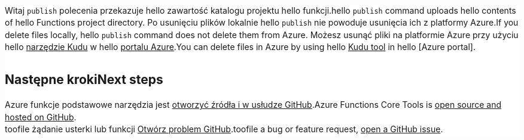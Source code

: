 <span data-ttu-id="6d61e-241">Witaj `publish` polecenia przekazuje hello zawartość katalogu projektu hello funkcji.</span><span class="sxs-lookup"><span data-stu-id="6d61e-241">hello `publish` command uploads hello contents of hello Functions project directory.</span></span> <span data-ttu-id="6d61e-242">Po usunięciu plików lokalnie hello `publish` nie powoduje usunięcia ich z platformy Azure.</span><span class="sxs-lookup"><span data-stu-id="6d61e-242">If you delete files locally, hello `publish` command does not delete them from Azure.</span></span> <span data-ttu-id="6d61e-243">Możesz usunąć pliki na platformie Azure przy użyciu hello [narzędzie Kudu](functions-how-to-use-azure-function-app-settings.md#kudu) w hello [portalu Azure].</span><span class="sxs-lookup"><span data-stu-id="6d61e-243">You can delete files in Azure by using hello [Kudu tool](functions-how-to-use-azure-function-app-settings.md#kudu) in hello [Azure portal].</span></span>

## <a name="next-steps"></a><span data-ttu-id="6d61e-244">Następne kroki</span><span class="sxs-lookup"><span data-stu-id="6d61e-244">Next steps</span></span>

<span data-ttu-id="6d61e-245">Azure funkcje podstawowe narzędzia jest [otworzyć źródła i w usłudze GitHub](https://github.com/azure/azure-functions-cli).</span><span class="sxs-lookup"><span data-stu-id="6d61e-245">Azure Functions Core Tools is [open source and hosted on GitHub](https://github.com/azure/azure-functions-cli).</span></span>  
<span data-ttu-id="6d61e-246">toofile żądanie usterki lub funkcji [Otwórz problem GitHub](https://github.com/azure/azure-functions-cli/issues).</span><span class="sxs-lookup"><span data-stu-id="6d61e-246">toofile a bug or feature request, [open a GitHub issue](https://github.com/azure/azure-functions-cli/issues).</span></span> 



[Azure funkcje podstawowe narzędzia]: https://www.npmjs.com/package/azure-functions-core-tools
[portalu Azure]: https://portal.azure.com 

